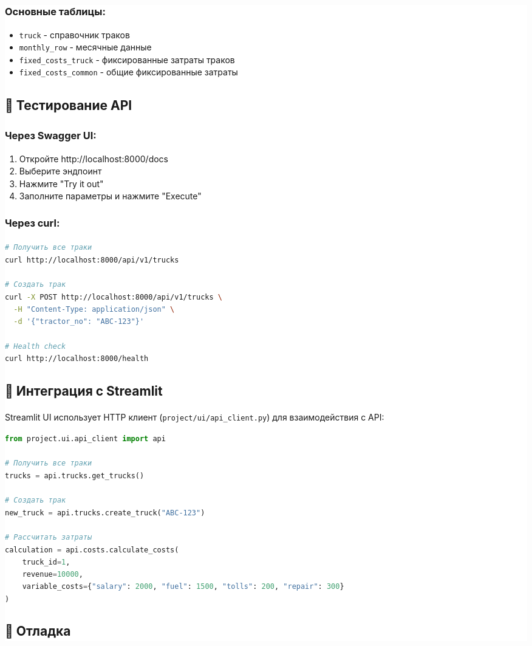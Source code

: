 ### Основные таблицы:
- `truck` - справочник траков
- `monthly_row` - месячные данные
- `fixed_costs_truck` - фиксированные затраты траков
- `fixed_costs_common` - общие фиксированные затраты

## 🧪 Тестирование API

### Через Swagger UI:
1. Откройте http://localhost:8000/docs
2. Выберите эндпоинт
3. Нажмите "Try it out"
4. Заполните параметры и нажмите "Execute"

### Через curl:
```bash
# Получить все траки
curl http://localhost:8000/api/v1/trucks

# Создать трак
curl -X POST http://localhost:8000/api/v1/trucks \
  -H "Content-Type: application/json" \
  -d '{"tractor_no": "ABC-123"}'

# Health check
curl http://localhost:8000/health
```

## 🔄 Интеграция с Streamlit

Streamlit UI использует HTTP клиент (`project/ui/api_client.py`) для взаимодействия с API:

```python
from project.ui.api_client import api

# Получить все траки
trucks = api.trucks.get_trucks()

# Создать трак
new_truck = api.trucks.create_truck("ABC-123")

# Рассчитать затраты
calculation = api.costs.calculate_costs(
    truck_id=1,
    revenue=10000,
    variable_costs={"salary": 2000, "fuel": 1500, "tolls": 200, "repair": 300}
)
```

## 🐛 Отладка
